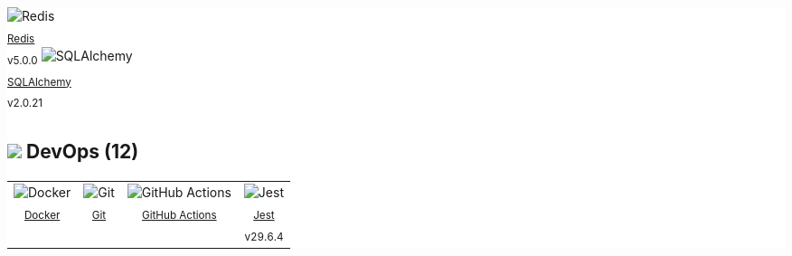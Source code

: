 <td align='center'>
  <img width='36' height='36' src='https://img.stackshare.io/service/1031/default_cbce472cd134adc6688572f999e9122b9657d4ba.png' alt='Redis'>
  <br>
  <sub><a href="http://redis.io/">Redis</a></sub>
  <br>
  <sub>v5.0.0</sub>
</td>

<td align='center'>
  <img width='36' height='36' src='https://img.stackshare.io/service/1839/q5uAkmy7.png' alt='SQLAlchemy'>
  <br>
  <sub><a href="http://www.sqlalchemy.org/">SQLAlchemy</a></sub>
  <br>
  <sub>v2.0.21</sub>
</td>

</tr>
</table>

## <img src='https://img.stackshare.io/devops.svg'/> DevOps (12)
<table><tr>
  <td align='center'>
  <img width='36' height='36' src='https://img.stackshare.io/service/586/n4u37v9t_400x400.png' alt='Docker'>
  <br>
  <sub><a href="https://www.docker.com/">Docker</a></sub>
  <br>
  <sub></sub>
</td>

<td align='center'>
  <img width='36' height='36' src='https://img.stackshare.io/service/1046/git.png' alt='Git'>
  <br>
  <sub><a href="http://git-scm.com/">Git</a></sub>
  <br>
  <sub></sub>
</td>

<td align='center'>
  <img width='36' height='36' src='https://img.stackshare.io/service/11563/actions.png' alt='GitHub Actions'>
  <br>
  <sub><a href="https://github.com/features/actions">GitHub Actions</a></sub>
  <br>
  <sub></sub>
</td>

<td align='center'>
  <img width='36' height='36' src='https://img.stackshare.io/service/830/jest.png' alt='Jest'>
  <br>
  <sub><a href="http://facebook.github.io/jest/">Jest</a></sub>
  <br>
  <sub>v29.6.4</sub>
</td>
